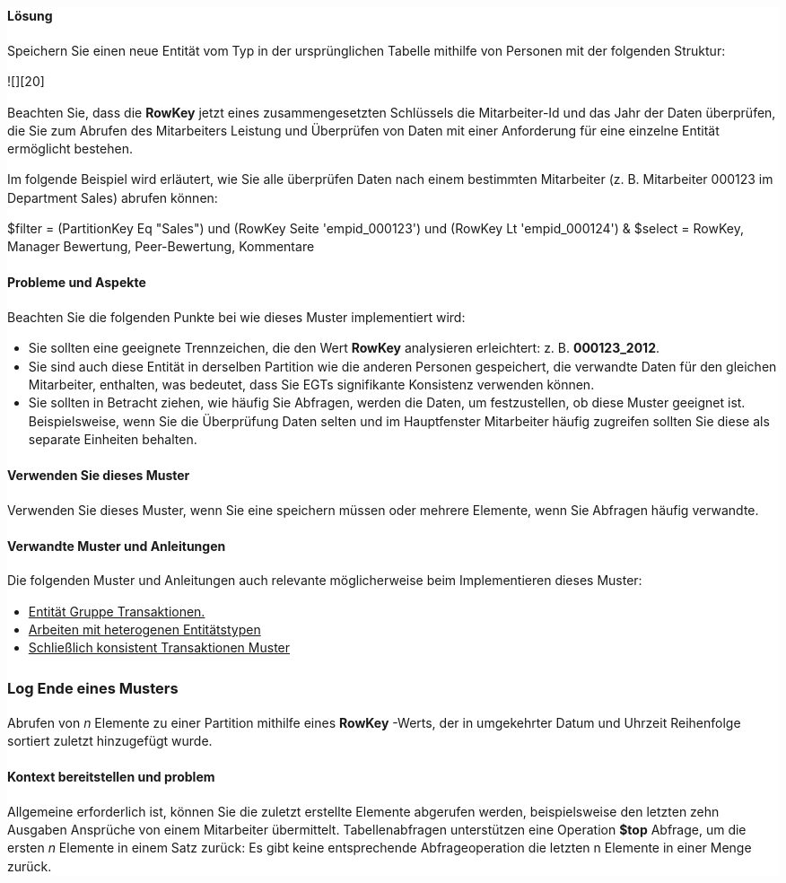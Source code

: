 #### <a name="solution"></a>Lösung
Speichern Sie einen neue Entität vom Typ in der ursprünglichen Tabelle mithilfe von Personen mit der folgenden Struktur:  

![][20]

Beachten Sie, dass die **RowKey** jetzt eines zusammengesetzten Schlüssels die Mitarbeiter-Id und das Jahr der Daten überprüfen, die Sie zum Abrufen des Mitarbeiters Leistung und Überprüfen von Daten mit einer Anforderung für eine einzelne Entität ermöglicht bestehen.  

Im folgende Beispiel wird erläutert, wie Sie alle überprüfen Daten nach einem bestimmten Mitarbeiter (z. B. Mitarbeiter 000123 im Department Sales) abrufen können:  

$filter = (PartitionKey Eq "Sales") und (RowKey Seite 'empid_000123') und (RowKey Lt 'empid_000124') & $select = RowKey, Manager Bewertung, Peer-Bewertung, Kommentare  

#### <a name="issues-and-considerations"></a>Probleme und Aspekte
Beachten Sie die folgenden Punkte bei wie dieses Muster implementiert wird:  

-   Sie sollten eine geeignete Trennzeichen, die den Wert **RowKey** analysieren erleichtert: z. B. **000123_2012**.  
-   Sie sind auch diese Entität in derselben Partition wie die anderen Personen gespeichert, die verwandte Daten für den gleichen Mitarbeiter, enthalten, was bedeutet, dass Sie EGTs signifikante Konsistenz verwenden können.
-   Sie sollten in Betracht ziehen, wie häufig Sie Abfragen, werden die Daten, um festzustellen, ob diese Muster geeignet ist.  Beispielsweise, wenn Sie die Überprüfung Daten selten und im Hauptfenster Mitarbeiter häufig zugreifen sollten Sie diese als separate Einheiten behalten.  

#### <a name="when-to-use-this-pattern"></a>Verwenden Sie dieses Muster  

Verwenden Sie dieses Muster, wenn Sie eine speichern müssen oder mehrere Elemente, wenn Sie Abfragen häufig verwandte.  

#### <a name="related-patterns-and-guidance"></a>Verwandte Muster und Anleitungen  

Die folgenden Muster und Anleitungen auch relevante möglicherweise beim Implementieren dieses Muster:  

-   [Entität Gruppe Transaktionen.](#entity-group-transactions)  
-   [Arbeiten mit heterogenen Entitätstypen](#working-with-heterogeneous-entity-types)  
-   [Schließlich konsistent Transaktionen Muster](#eventually-consistent-transactions-pattern)  

### <a name="log-tail-pattern"></a>Log Ende eines Musters  

Abrufen von *n* Elemente zu einer Partition mithilfe eines **RowKey** -Werts, der in umgekehrter Datum und Uhrzeit Reihenfolge sortiert zuletzt hinzugefügt wurde.  

#### <a name="context-and-problem"></a>Kontext bereitstellen und problem  

Allgemeine erforderlich ist, können Sie die zuletzt erstellte Elemente abgerufen werden, beispielsweise den letzten zehn Ausgaben Ansprüche von einem Mitarbeiter übermittelt. Tabellenabfragen unterstützen eine Operation **$top** Abfrage, um die ersten *n* Elemente in einem Satz zurück: Es gibt keine entsprechende Abfrageoperation die letzten n Elemente in einer Menge zurück.  
